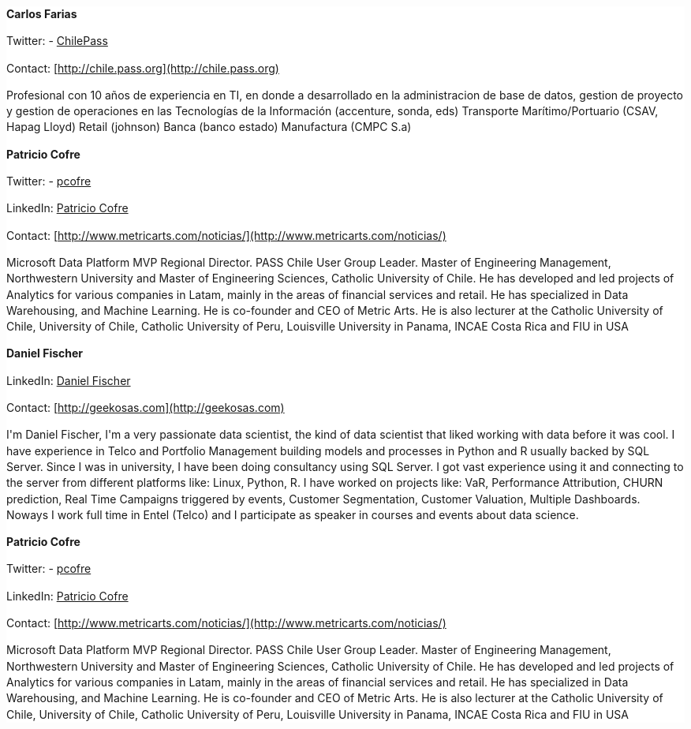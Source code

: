 **Carlos Farias**
 
Twitter:  - [ChilePass](https://www.twitter.com/ChilePass)
 
Contact: [http://chile.pass.org](http://chile.pass.org)
 
Profesional con 10 años de experiencia en TI, en donde a desarrollado en la administracion de base de datos, gestion de proyecto y gestion de operaciones en las Tecnologías de la Información (accenture, sonda, eds)
Transporte Marítimo/Portuario (CSAV, Hapag Lloyd) Retail (johnson) Banca (banco estado) Manufactura (CMPC S.a)
 
**Patricio Cofre**
 
Twitter:  - [pcofre](https://www.twitter.com/pcofre)
 
LinkedIn: [Patricio Cofre](https://cl.linkedin.com/in/pcofre)
 
Contact: [http://www.metricarts.com/noticias/](http://www.metricarts.com/noticias/)
 
Microsoft Data Platform MVP  Regional Director. PASS Chile User Group Leader. Master of Engineering Management, Northwestern University and Master of Engineering Sciences, Catholic University of Chile. He has developed and led projects of Analytics for various companies in Latam, mainly in the areas of financial services and retail. He has specialized in Data Warehousing, and Machine Learning. He is co-founder and CEO of Metric Arts. He is also lecturer at the Catholic University of Chile, University of Chile, Catholic University of Peru, Louisville University in Panama, INCAE Costa Rica and FIU in USA
 
**Daniel Fischer**
 
LinkedIn: [Daniel Fischer](http://linkedin.com/in/danielfischerm)
 
Contact: [http://geekosas.com](http://geekosas.com)
 
I'm Daniel Fischer, I'm a very passionate data scientist, the kind of data scientist that liked working with data before it was cool.
I have experience in Telco and Portfolio Management building models and processes in Python and R usually backed by SQL Server.
Since I was in university, I have been doing consultancy using SQL Server. I got vast experience using it and connecting to the server from different platforms like: Linux, Python, R.
I have worked on projects like: VaR, Performance Attribution, CHURN prediction, Real Time Campaigns triggered by events, Customer Segmentation, Customer Valuation, Multiple Dashboards.
Noways I work full time in Entel (Telco) and I participate as speaker in courses and events about data science.
 
**Patricio Cofre**
 
Twitter:  - [pcofre](https://www.twitter.com/pcofre)
 
LinkedIn: [Patricio Cofre](https://cl.linkedin.com/in/pcofre)
 
Contact: [http://www.metricarts.com/noticias/](http://www.metricarts.com/noticias/)
 
Microsoft Data Platform MVP  Regional Director. PASS Chile User Group Leader. Master of Engineering Management, Northwestern University and Master of Engineering Sciences, Catholic University of Chile. He has developed and led projects of Analytics for various companies in Latam, mainly in the areas of financial services and retail. He has specialized in Data Warehousing, and Machine Learning. He is co-founder and CEO of Metric Arts. He is also lecturer at the Catholic University of Chile, University of Chile, Catholic University of Peru, Louisville University in Panama, INCAE Costa Rica and FIU in USA
 